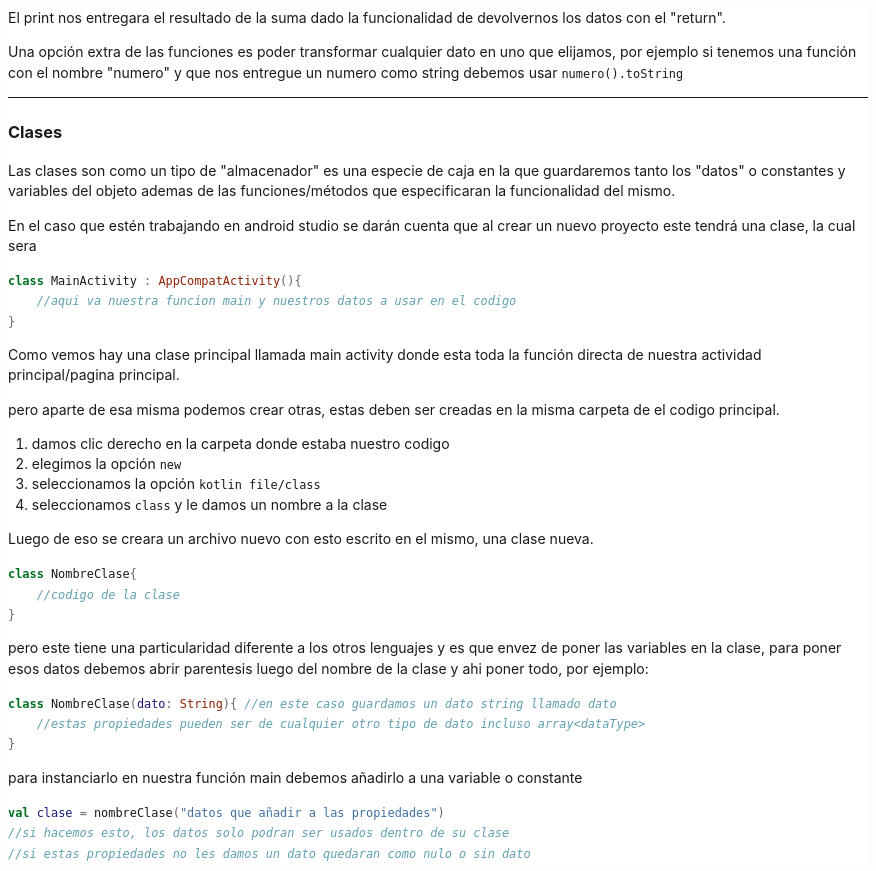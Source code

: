 El print nos entregara el resultado de la suma dado la funcionalidad de devolvernos los datos con el "return".

Una opción extra de las funciones es poder transformar cualquier dato en uno que elijamos, por ejemplo si tenemos una función con el nombre "numero" y que nos entregue un numero como string debemos usar `numero().toString`

---

### Clases

Las clases son como un tipo de "almacenador" es una especie de caja en la que guardaremos tanto los "datos" o constantes y variables del objeto ademas de las funciones/métodos que especificaran la funcionalidad del mismo.

 En el caso que estén trabajando en android studio se darán cuenta que al crear un nuevo proyecto este tendrá una clase, la cual sera

~~~kotlin
class MainActivity : AppCompatActivity(){
    //aqui va nuestra funcion main y nuestros datos a usar en el codigo
}
~~~

Como vemos hay una clase principal llamada main activity donde esta toda la función directa de nuestra actividad principal/pagina principal.

pero aparte de esa misma podemos crear otras, estas deben ser creadas en la misma carpeta de el codigo principal.

1. damos clic derecho en la carpeta donde estaba nuestro codigo
2. elegimos la opción `new`
3. seleccionamos la opción `kotlin file/class`
4. seleccionamos `class` y le damos un nombre a la clase

Luego de eso se creara un archivo nuevo con esto escrito en el mismo, una clase nueva.

~~~kotlin
class NombreClase{
	//codigo de la clase
}
~~~

pero este tiene una particularidad diferente a los otros lenguajes y es que envez de poner las variables en la clase, para poner esos datos debemos abrir parentesis luego del nombre de la clase y ahi poner todo, por ejemplo:

~~~kotlin
class NombreClase(dato: String){ //en este caso guardamos un dato string llamado dato
    //estas propiedades pueden ser de cualquier otro tipo de dato incluso array<dataType>
}
~~~

para instanciarlo en nuestra función main debemos añadirlo a una variable o constante

~~~kotlin
val clase = nombreClase("datos que añadir a las propiedades")
//si hacemos esto, los datos solo podran ser usados dentro de su clase
//si estas propiedades no les damos un dato quedaran como nulo o sin dato
~~~
